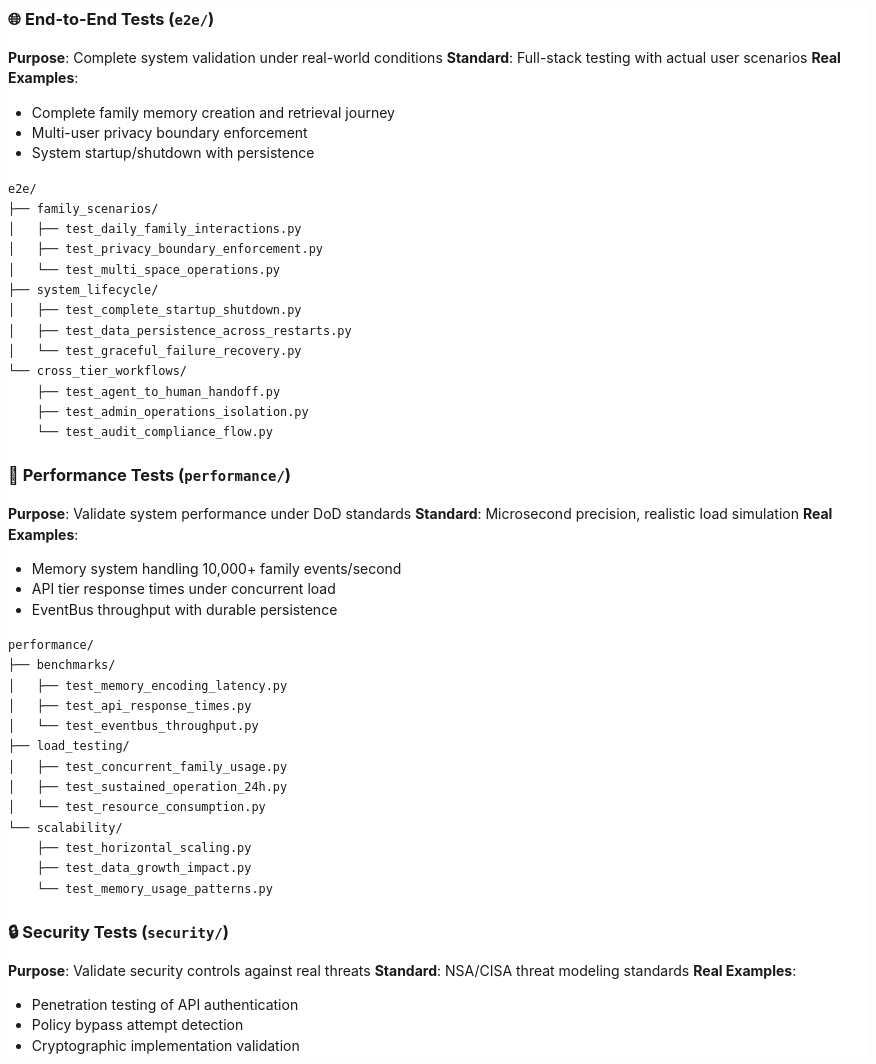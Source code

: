 ### 🌐 **End-to-End Tests** (`e2e/`)
**Purpose**: Complete system validation under real-world conditions
**Standard**: Full-stack testing with actual user scenarios
**Real Examples**:
- Complete family memory creation and retrieval journey
- Multi-user privacy boundary enforcement
- System startup/shutdown with persistence

```
e2e/
├── family_scenarios/
│   ├── test_daily_family_interactions.py
│   ├── test_privacy_boundary_enforcement.py
│   └── test_multi_space_operations.py
├── system_lifecycle/
│   ├── test_complete_startup_shutdown.py
│   ├── test_data_persistence_across_restarts.py
│   └── test_graceful_failure_recovery.py
└── cross_tier_workflows/
    ├── test_agent_to_human_handoff.py
    ├── test_admin_operations_isolation.py
    └── test_audit_compliance_flow.py
```

### 🔋 **Performance Tests** (`performance/`)
**Purpose**: Validate system performance under DoD standards
**Standard**: Microsecond precision, realistic load simulation
**Real Examples**:
- Memory system handling 10,000+ family events/second
- API tier response times under concurrent load
- EventBus throughput with durable persistence

```
performance/
├── benchmarks/
│   ├── test_memory_encoding_latency.py
│   ├── test_api_response_times.py
│   └── test_eventbus_throughput.py
├── load_testing/
│   ├── test_concurrent_family_usage.py
│   ├── test_sustained_operation_24h.py
│   └── test_resource_consumption.py
└── scalability/
    ├── test_horizontal_scaling.py
    ├── test_data_growth_impact.py
    └── test_memory_usage_patterns.py
```

### 🔒 **Security Tests** (`security/`)
**Purpose**: Validate security controls against real threats
**Standard**: NSA/CISA threat modeling standards
**Real Examples**:
- Penetration testing of API authentication
- Policy bypass attempt detection
- Cryptographic implementation validation
